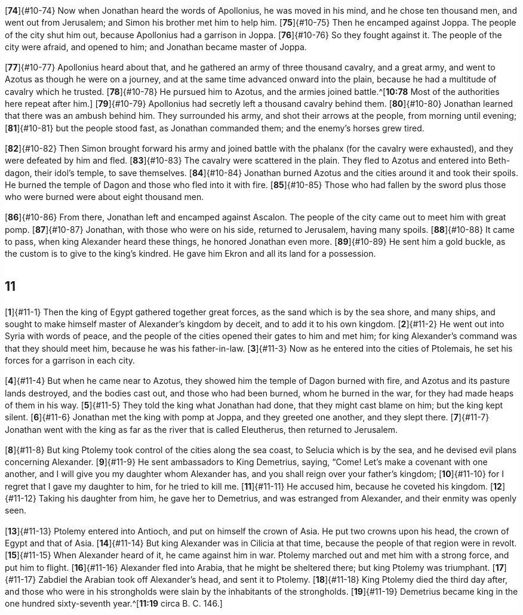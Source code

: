 [**74**]{#10-74} Now when Jonathan heard the words of Apollonius, he was moved in his mind, and he chose ten thousand men, and went out from Jerusalem; and Simon his brother met him to help him. [**75**]{#10-75} Then he encamped against Joppa. The people of the city shut him out, because Apollonius had a garrison in Joppa. [**76**]{#10-76} So they fought against it. The people of the city were afraid, and opened to him; and Jonathan became master of Joppa. 

[**77**]{#10-77} Apollonius heard about that, and he gathered an army of three thousand cavalry, and a great army, and went to Azotus as though he were on a journey, and at the same time advanced onward into the plain, because he had a multitude of cavalry which he trusted. [**78**]{#10-78} He pursued him to Azotus, and the armies joined battle.^[**10:78** Most of the authorities here repeat after him.] [**79**]{#10-79} Apollonius had secretly left a thousand cavalry behind them. [**80**]{#10-80} Jonathan learned that there was an ambush behind him. They surrounded his army, and shot their arrows at the people, from morning until evening; [**81**]{#10-81} but the people stood fast, as Jonathan commanded them; and the enemy’s horses grew tired. 


[**82**]{#10-82} Then Simon brought forward his army and joined battle with the phalanx (for the cavalry were exhausted), and they were defeated by him and fled. [**83**]{#10-83} The cavalry were scattered in the plain. They fled to Azotus and entered into Beth-dagon, their idol’s temple, to save themselves. [**84**]{#10-84} Jonathan burned Azotus and the cities around it and took their spoils. He burned the temple of Dagon and those who fled into it with fire. [**85**]{#10-85} Those who had fallen by the sword plus those who were burned were about eight thousand men. 

[**86**]{#10-86} From there, Jonathan left and encamped against Ascalon. The people of the city came out to meet him with great pomp. [**87**]{#10-87} Jonathan, with those who were on his side, returned to Jerusalem, having many spoils. [**88**]{#10-88} It came to pass, when king Alexander heard these things, he honored Jonathan even more. [**89**]{#10-89} He sent him a gold buckle, as the custom is to give to the king’s kindred. He gave him Ekron and all its land for a possession. 

## 11 
[**1**]{#11-1} Then the king of Egypt gathered together great forces, as the sand which is by the sea shore, and many ships, and sought to make himself master of Alexander’s kingdom by deceit, and to add it to his own kingdom. [**2**]{#11-2} He went out into Syria with words of peace, and the people of the cities opened their gates to him and met him; for king Alexander’s command was that they should meet him, because he was his father-in-law. [**3**]{#11-3} Now as he entered into the cities of Ptolemais, he set his forces for a garrison in each city. 

[**4**]{#11-4} But when he came near to Azotus, they showed him the temple of Dagon burned with fire, and Azotus and its pasture lands destroyed, and the bodies cast out, and those who had been burned, whom he burned in the war, for they had made heaps of them in his way. [**5**]{#11-5} They told the king what Jonathan had done, that they might cast blame on him; but the king kept silent. [**6**]{#11-6} Jonathan met the king with pomp at Joppa, and they greeted one another, and they slept there. [**7**]{#11-7} Jonathan went with the king as far as the river that is called Eleutherus, then returned to Jerusalem. 

[**8**]{#11-8} But king Ptolemy took control of the cities along the sea coast, to Selucia which is by the sea, and he devised evil plans concerning Alexander. [**9**]{#11-9} He sent ambassadors to King Demetrius, saying, “Come! Let’s make a covenant with one another, and I will give you my daughter whom Alexander has, and you shall reign over your father’s kingdom; [**10**]{#11-10} for I regret that I gave my daughter to him, for he tried to kill me. [**11**]{#11-11} He accused him, because he coveted his kingdom. [**12**]{#11-12} Taking his daughter from him, he gave her to Demetrius, and was estranged from Alexander, and their enmity was openly seen. 

[**13**]{#11-13} Ptolemy entered into Antioch, and put on himself the crown of Asia. He put two crowns upon his head, the crown of Egypt and that of Asia. [**14**]{#11-14} But king Alexander was in Cilicia at that time, because the people of that region were in revolt. [**15**]{#11-15} When Alexander heard of it, he came against him in war. Ptolemy marched out and met him with a strong force, and put him to flight. [**16**]{#11-16} Alexander fled into Arabia, that he might be sheltered there; but king Ptolemy was triumphant. [**17**]{#11-17} Zabdiel the Arabian took off Alexander’s head, and sent it to Ptolemy. [**18**]{#11-18} King Ptolemy died the third day after, and those who were in his strongholds were slain by the inhabitants of the strongholds. [**19**]{#11-19} Demetrius became king in the one hundred sixty-seventh year.^[**11:19** circa B. C. 146.] 
